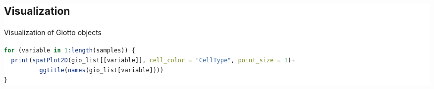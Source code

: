 ## Visualization

Visualization of Giotto objects


``` r
for (variable in 1:length(samples)) {
  print(spatPlot2D(gio_list[[variable]], cell_color = "CellType", point_size = 1)+
          ggtitle(names(gio_list[variable])))
}
```
